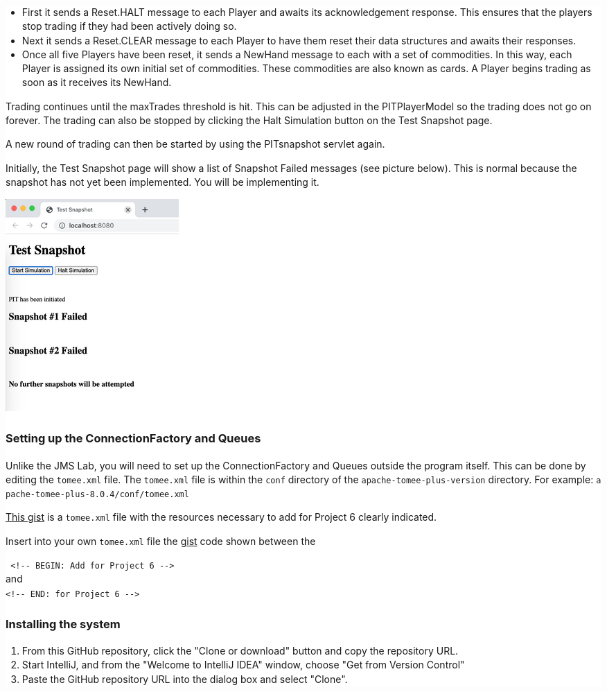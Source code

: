 - First it sends a Reset.HALT message to each Player and awaits its acknowledgement response. This ensures that the players stop trading if they had been actively doing so.
- Next it sends a Reset.CLEAR message to each Player to have them reset their data structures and awaits their responses.
- Once all five Players have been reset, it sends a NewHand message to each with a set of commodities. In this way, each Player is assigned its own initial set of commodities. These commodities are also known as cards. A Player begins trading as soon as it receives its NewHand.

Trading continues until the maxTrades threshold is hit. This can be adjusted in the PITPlayerModel so the trading does not go on forever. The trading can also be stopped by clicking the Halt Simulation button on the Test Snapshot page.

A new round of trading can then be started by using the PITsnapshot servlet again.

Initially, the Test Snapshot page will show a list of Snapshot Failed messages (see picture below). This is normal because the snapshot has not yet been implemented. You will be implementing it.

![Failing snapshots](/images/FailingSnapshots.png)

### Setting up the ConnectionFactory and Queues

Unlike the JMS Lab, you will need to set up the ConnectionFactory and Queues outside the program itself. This can be done by editing the `tomee.xml` file. The `tomee.xml` file is within the `conf` directory of the `apache-tomee-plus-version` directory. For example: `apache-tomee-plus-8.0.4/conf/tomee.xml`

[This gist](https://gist.github.com/joemertz/b7d0a88cb65022a02fbbc4a9d46bea7d) is a `tomee.xml` file with the resources necessary to add for Project 6 clearly indicated.

Insert into your own `tomee.xml` file the [gist](https://gist.github.com/joemertz/b7d0a88cb65022a02fbbc4a9d46bea7d) code shown between the

` <!-- BEGIN: Add for Project 6 -->`  
and  
`<!-- END: for Project 6 --> `

### Installing the system
 1. From this GitHub repository, click the "Clone or download" button and copy the repository URL.
 2. Start IntelliJ, and from the "Welcome to IntelliJ IDEA" window, choose "Get from Version Control"
 3. Paste the GitHub repository URL into the dialog box and select "Clone".
